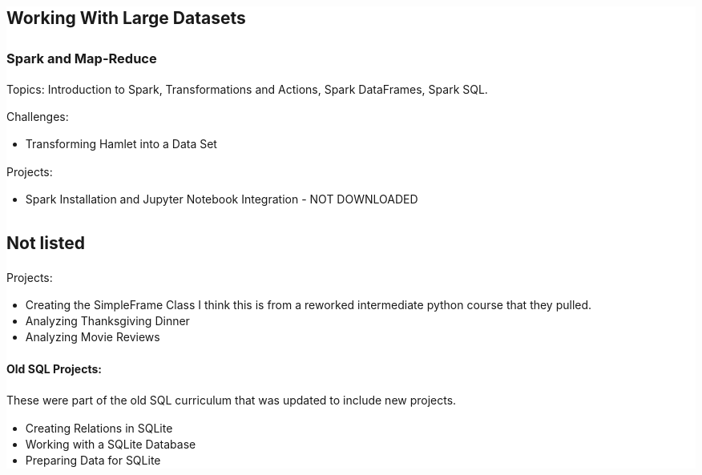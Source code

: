## Working With Large Datasets
### Spark and Map-Reduce
  Topics: Introduction to Spark, Transformations and Actions, Spark DataFrames, Spark SQL.

  Challenges:
  - Transforming Hamlet into a Data Set


  Projects:
  - Spark Installation and Jupyter Notebook Integration - NOT DOWNLOADED

## Not listed
  Projects:
  - Creating the SimpleFrame Class
    I think this is from a reworked intermediate python course that they pulled.
  - Analyzing Thanksgiving Dinner
  - Analyzing Movie Reviews


  #### Old SQL Projects:
  These were part of the old SQL curriculum that was updated to include new projects.

  - Creating Relations in SQLite
  - Working with a SQLite Database
  - Preparing Data for SQLite
